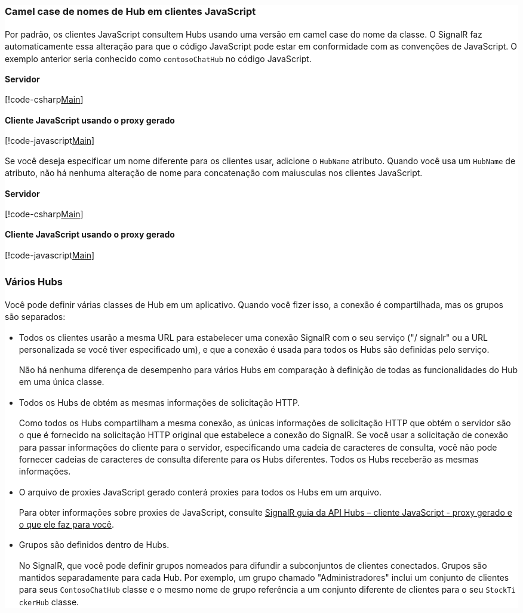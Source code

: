 <a id="hubnames"></a>

### <a name="camel-casing-of-hub-names-in-javascript-clients"></a>Camel case de nomes de Hub em clientes JavaScript

Por padrão, os clientes JavaScript consultem Hubs usando uma versão em camel case do nome da classe. O SignalR faz automaticamente essa alteração para que o código JavaScript pode estar em conformidade com as convenções de JavaScript. O exemplo anterior seria conhecido como `contosoChatHub` no código JavaScript.

**Servidor**

[!code-csharp[Main](hubs-api-guide-server/samples/sample8.cs?highlight=1)]

**Cliente JavaScript usando o proxy gerado**

[!code-javascript[Main](hubs-api-guide-server/samples/sample9.js?highlight=1)]

Se você deseja especificar um nome diferente para os clientes usar, adicione o `HubName` atributo. Quando você usa um `HubName` de atributo, não há nenhuma alteração de nome para concatenação com maiusculas nos clientes JavaScript.

**Servidor**

[!code-csharp[Main](hubs-api-guide-server/samples/sample10.cs?highlight=1)]

**Cliente JavaScript usando o proxy gerado**

[!code-javascript[Main](hubs-api-guide-server/samples/sample11.js?highlight=1)]

<a id="multiplehubs"></a>

### <a name="multiple-hubs"></a>Vários Hubs

Você pode definir várias classes de Hub em um aplicativo. Quando você fizer isso, a conexão é compartilhada, mas os grupos são separados:

- Todos os clientes usarão a mesma URL para estabelecer uma conexão SignalR com o seu serviço ("/ signalr" ou a URL personalizada se você tiver especificado um), e que a conexão é usada para todos os Hubs são definidas pelo serviço.

    Não há nenhuma diferença de desempenho para vários Hubs em comparação à definição de todas as funcionalidades do Hub em uma única classe.
- Todos os Hubs de obtém as mesmas informações de solicitação HTTP.

    Como todos os Hubs compartilham a mesma conexão, as únicas informações de solicitação HTTP que obtém o servidor são o que é fornecido na solicitação HTTP original que estabelece a conexão do SignalR. Se você usar a solicitação de conexão para passar informações do cliente para o servidor, especificando uma cadeia de caracteres de consulta, você não pode fornecer cadeias de caracteres de consulta diferente para os Hubs diferentes. Todos os Hubs receberão as mesmas informações.
- O arquivo de proxies JavaScript gerado conterá proxies para todos os Hubs em um arquivo.

    Para obter informações sobre proxies de JavaScript, consulte [SignalR guia da API Hubs – cliente JavaScript - proxy gerado e o que ele faz para você](hubs-api-guide-javascript-client.md#genproxy).
- Grupos são definidos dentro de Hubs.

    No SignalR, que você pode definir grupos nomeados para difundir a subconjuntos de clientes conectados. Grupos são mantidos separadamente para cada Hub. Por exemplo, um grupo chamado "Administradores" inclui um conjunto de clientes para seus `ContosoChatHub` classe e o mesmo nome de grupo referência a um conjunto diferente de clientes para o seu `StockTickerHub` classe.
